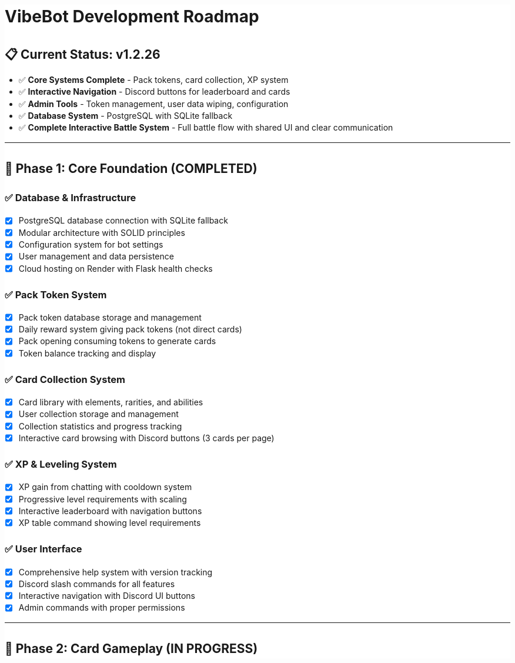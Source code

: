 # VibeBot Development Roadmap

## 📋 **Current Status: v1.2.26**
- ✅ **Core Systems Complete** - Pack tokens, card collection, XP system
- ✅ **Interactive Navigation** - Discord buttons for leaderboard and cards
- ✅ **Admin Tools** - Token management, user data wiping, configuration
- ✅ **Database System** - PostgreSQL with SQLite fallback
- ✅ **Complete Interactive Battle System** - Full battle flow with shared UI and clear communication

---

## 🎯 **Phase 1: Core Foundation (COMPLETED)**

### ✅ **Database & Infrastructure**
- [x] PostgreSQL database connection with SQLite fallback
- [x] Modular architecture with SOLID principles
- [x] Configuration system for bot settings
- [x] User management and data persistence
- [x] Cloud hosting on Render with Flask health checks

### ✅ **Pack Token System**
- [x] Pack token database storage and management
- [x] Daily reward system giving pack tokens (not direct cards)
- [x] Pack opening consuming tokens to generate cards
- [x] Token balance tracking and display

### ✅ **Card Collection System**
- [x] Card library with elements, rarities, and abilities
- [x] User collection storage and management
- [x] Collection statistics and progress tracking
- [x] Interactive card browsing with Discord buttons (3 cards per page)

### ✅ **XP & Leveling System**
- [x] XP gain from chatting with cooldown system
- [x] Progressive level requirements with scaling
- [x] Interactive leaderboard with navigation buttons
- [x] XP table command showing level requirements

### ✅ **User Interface**
- [x] Comprehensive help system with version tracking
- [x] Discord slash commands for all features
- [x] Interactive navigation with Discord UI buttons
- [x] Admin commands with proper permissions

---

## 🚀 **Phase 2: Card Gameplay (IN PROGRESS)**
